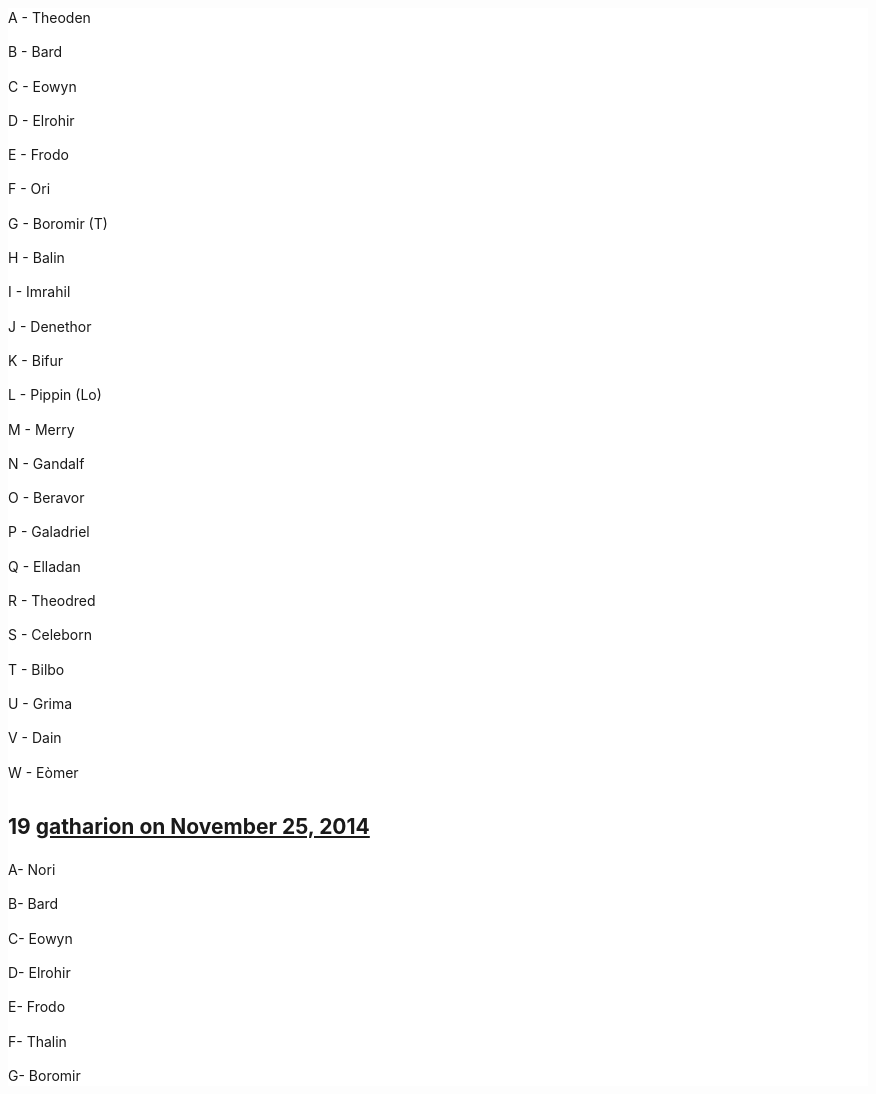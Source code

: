 A - Theoden

B - Bard

C - Eowyn

D - Elrohir

E - Frodo

F - Ori

G - Boromir (T)

H - Balin

I - Imrahil

J - Denethor

K - Bifur

L - Pippin (Lo)

M - Merry

N - Gandalf

O - Beravor

P - Galadriel

Q - Elladan

R - Theodred

S - Celeborn

T - Bilbo

U - Grima

V - Dain

W - Eòmer

## 19 [gatharion on November 25, 2014](https://community.fantasyflightgames.com/topic/127748-the-hero-championship-2014/?do=findComment&comment=1345846)

A- Nori

B- Bard

C- Eowyn

D- Elrohir

E- Frodo

F- Thalin

G- Boromir
